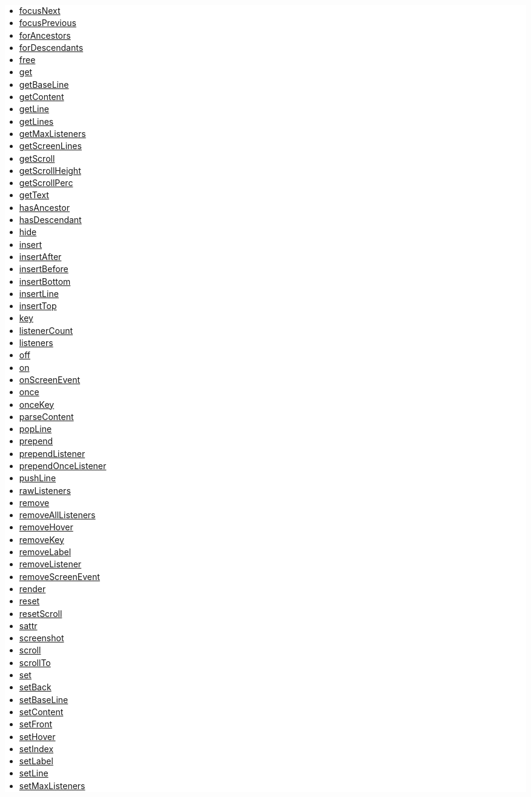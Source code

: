 * [focusNext](api-classes-blessed-d-widget.form.md#focusnext)
* [focusPrevious](api-classes-blessed-d-widget.form.md#focusprevious)
* [forAncestors](api-classes-blessed-d-widget.form.md#forancestors)
* [forDescendants](api-classes-blessed-d-widget.form.md#fordescendants)
* [free](api-classes-blessed-d-widget.form.md#free)
* [get](api-classes-blessed-d-widget.form.md#get)
* [getBaseLine](api-classes-blessed-d-widget.form.md#getbaseline)
* [getContent](api-classes-blessed-d-widget.form.md#getcontent)
* [getLine](api-classes-blessed-d-widget.form.md#getline)
* [getLines](api-classes-blessed-d-widget.form.md#getlines)
* [getMaxListeners](api-classes-blessed-d-widget.form.md#getmaxlisteners)
* [getScreenLines](api-classes-blessed-d-widget.form.md#getscreenlines)
* [getScroll](api-classes-blessed-d-widget.form.md#getscroll)
* [getScrollHeight](api-classes-blessed-d-widget.form.md#getscrollheight)
* [getScrollPerc](api-classes-blessed-d-widget.form.md#getscrollperc)
* [getText](api-classes-blessed-d-widget.form.md#gettext)
* [hasAncestor](api-classes-blessed-d-widget.form.md#hasancestor)
* [hasDescendant](api-classes-blessed-d-widget.form.md#hasdescendant)
* [hide](api-classes-blessed-d-widget.form.md#hide)
* [insert](api-classes-blessed-d-widget.form.md#insert)
* [insertAfter](api-classes-blessed-d-widget.form.md#insertafter)
* [insertBefore](api-classes-blessed-d-widget.form.md#insertbefore)
* [insertBottom](api-classes-blessed-d-widget.form.md#insertbottom)
* [insertLine](api-classes-blessed-d-widget.form.md#insertline)
* [insertTop](api-classes-blessed-d-widget.form.md#inserttop)
* [key](api-classes-blessed-d-widget.form.md#key)
* [listenerCount](api-classes-blessed-d-widget.form.md#listenercount)
* [listeners](api-classes-blessed-d-widget.form.md#listeners)
* [off](api-classes-blessed-d-widget.form.md#off)
* [on](api-classes-blessed-d-widget.form.md#on)
* [onScreenEvent](api-classes-blessed-d-widget.form.md#onscreenevent)
* [once](api-classes-blessed-d-widget.form.md#once)
* [onceKey](api-classes-blessed-d-widget.form.md#oncekey)
* [parseContent](api-classes-blessed-d-widget.form.md#parsecontent)
* [popLine](api-classes-blessed-d-widget.form.md#popline)
* [prepend](api-classes-blessed-d-widget.form.md#prepend)
* [prependListener](api-classes-blessed-d-widget.form.md#prependlistener)
* [prependOnceListener](api-classes-blessed-d-widget.form.md#prependoncelistener)
* [pushLine](api-classes-blessed-d-widget.form.md#pushline)
* [rawListeners](api-classes-blessed-d-widget.form.md#rawlisteners)
* [remove](api-classes-blessed-d-widget.form.md#remove)
* [removeAllListeners](api-classes-blessed-d-widget.form.md#removealllisteners)
* [removeHover](api-classes-blessed-d-widget.form.md#removehover)
* [removeKey](api-classes-blessed-d-widget.form.md#removekey)
* [removeLabel](api-classes-blessed-d-widget.form.md#removelabel)
* [removeListener](api-classes-blessed-d-widget.form.md#removelistener)
* [removeScreenEvent](api-classes-blessed-d-widget.form.md#removescreenevent)
* [render](api-classes-blessed-d-widget.form.md#render)
* [reset](api-classes-blessed-d-widget.form.md#reset)
* [resetScroll](api-classes-blessed-d-widget.form.md#resetscroll)
* [sattr](api-classes-blessed-d-widget.form.md#sattr)
* [screenshot](api-classes-blessed-d-widget.form.md#screenshot)
* [scroll](api-classes-blessed-d-widget.form.md#scroll)
* [scrollTo](api-classes-blessed-d-widget.form.md#scrollto)
* [set](api-classes-blessed-d-widget.form.md#set)
* [setBack](api-classes-blessed-d-widget.form.md#setback)
* [setBaseLine](api-classes-blessed-d-widget.form.md#setbaseline)
* [setContent](api-classes-blessed-d-widget.form.md#setcontent)
* [setFront](api-classes-blessed-d-widget.form.md#setfront)
* [setHover](api-classes-blessed-d-widget.form.md#sethover)
* [setIndex](api-classes-blessed-d-widget.form.md#setindex)
* [setLabel](api-classes-blessed-d-widget.form.md#setlabel)
* [setLine](api-classes-blessed-d-widget.form.md#setline)
* [setMaxListeners](api-classes-blessed-d-widget.form.md#setmaxlisteners)